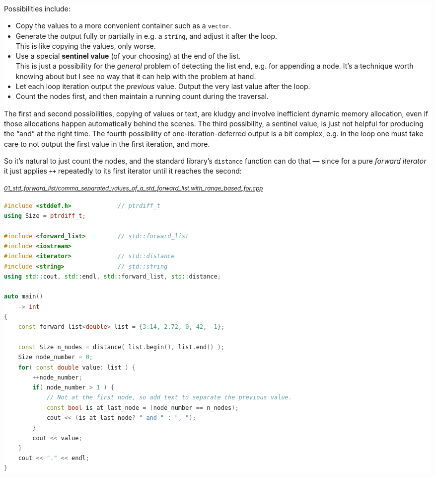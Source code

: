 Possibilities include:

* Copy the values to a more convenient container such as a `vector`.
* Generate the output fully or partially in e.g. a `string`, and adjust it after the loop.  
  This is like copying the values, only worse.
* Use a special **sentinel value** (of your choosing) at the end of the list.  
  This is just a possibility for the *general* problem of detecting the list end, e.g. for appending a node. It’s a technique worth knowing about but I see no way that it can help with the problem at hand.
* Let each loop iteration output the *previous* value. Output the very last value after the loop.
* Count the nodes first, and then maintain a running count during the traversal.

The first and second possibilities, copying of values or text, are kludgy and involve inefficient dynamic memory allocation, even if those allocations happen automatically behind the scenes. The third possibility, a sentinel value, is just not helpful for producing the “and” at the right time. The fourth possibility of one-iteration-deferred output is a bit complex, e.g. in the loop one must take care to not output the first value in the first iteration, and more.

So it’s natural to just count the nodes, and the standard library’s `distance` function can do that — since for a pure *forward iterator* it just applies `++` repeatedly to its first iterator until it reaches the second:

[*<small>01_std_forward_list/comma_separated_values_of_a_std_forward_list.with_range_based_for.cpp</small>*](source/01_std_forward_list/comma_separated_values_of_a_std_forward_list.with_range_based_for.cpp)
~~~cpp
#include <stddef.h>             // ptrdiff_t
using Size = ptrdiff_t;

#include <forward_list>         // std::forward_list
#include <iostream>
#include <iterator>             // std::distance
#include <string>               // std::string
using std::cout, std::endl, std::forward_list, std::distance;

auto main()
    -> int
{
    const forward_list<double> list = {3.14, 2.72, 0, 42, -1};

    const Size n_nodes = distance( list.begin(), list.end() );
    Size node_number = 0;
    for( const double value: list ) {
        ++node_number;
        if( node_number > 1 ) {
            // Not at the first node, so add text to separate the previous value.
            const bool is_at_last_node = (node_number == n_nodes);
            cout << (is_at_last_node? " and " : ", ");
        }
        cout << value;
    }
    cout << "." << endl;
}
~~~
